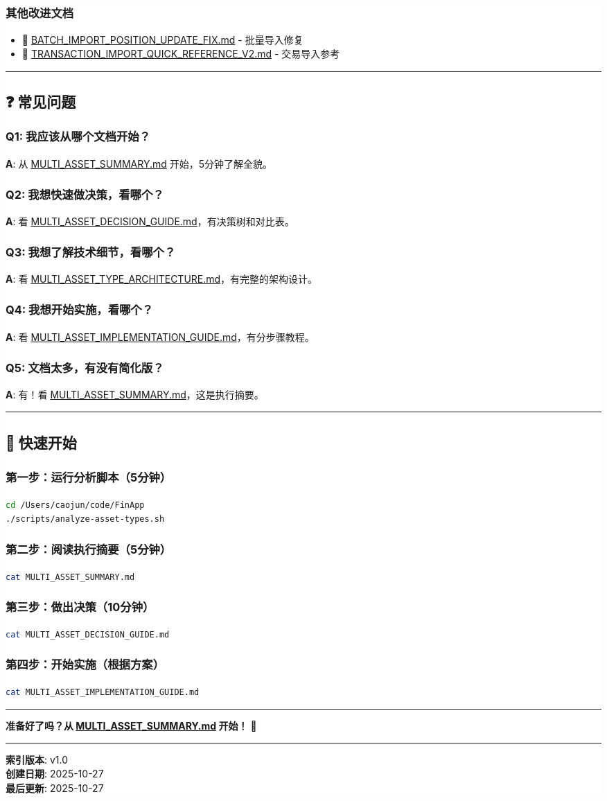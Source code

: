 ### 其他改进文档
- 📄 [BATCH_IMPORT_POSITION_UPDATE_FIX.md](./BATCH_IMPORT_POSITION_UPDATE_FIX.md) - 批量导入修复
- 📄 [TRANSACTION_IMPORT_QUICK_REFERENCE_V2.md](./TRANSACTION_IMPORT_QUICK_REFERENCE_V2.md) - 交易导入参考

---

## ❓ 常见问题

### Q1: 我应该从哪个文档开始？
**A**: 从 [MULTI_ASSET_SUMMARY.md](./MULTI_ASSET_SUMMARY.md) 开始，5分钟了解全貌。

### Q2: 我想快速做决策，看哪个？
**A**: 看 [MULTI_ASSET_DECISION_GUIDE.md](./MULTI_ASSET_DECISION_GUIDE.md)，有决策树和对比表。

### Q3: 我想了解技术细节，看哪个？
**A**: 看 [MULTI_ASSET_TYPE_ARCHITECTURE.md](./MULTI_ASSET_TYPE_ARCHITECTURE.md)，有完整的架构设计。

### Q4: 我想开始实施，看哪个？
**A**: 看 [MULTI_ASSET_IMPLEMENTATION_GUIDE.md](./MULTI_ASSET_IMPLEMENTATION_GUIDE.md)，有分步骤教程。

### Q5: 文档太多，有没有简化版？
**A**: 有！看 [MULTI_ASSET_SUMMARY.md](./MULTI_ASSET_SUMMARY.md)，这是执行摘要。

---

## 🚀 快速开始

### 第一步：运行分析脚本（5分钟）
```bash
cd /Users/caojun/code/FinApp
./scripts/analyze-asset-types.sh
```

### 第二步：阅读执行摘要（5分钟）
```bash
cat MULTI_ASSET_SUMMARY.md
```

### 第三步：做出决策（10分钟）
```bash
cat MULTI_ASSET_DECISION_GUIDE.md
```

### 第四步：开始实施（根据方案）
```bash
cat MULTI_ASSET_IMPLEMENTATION_GUIDE.md
```

---

**准备好了吗？从 [MULTI_ASSET_SUMMARY.md](./MULTI_ASSET_SUMMARY.md) 开始！** 🚀

---

**索引版本**: v1.0  
**创建日期**: 2025-10-27  
**最后更新**: 2025-10-27
